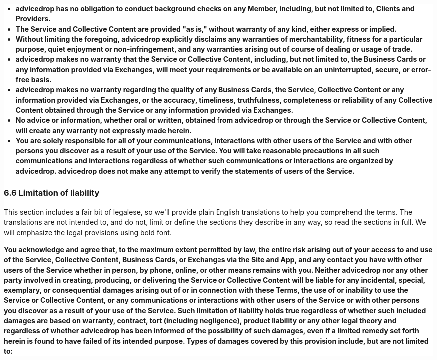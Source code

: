 * **advicedrop has no obligation to conduct background checks on any Member,
  including, but not limited to, Clients and Providers.**
* **The Service and Collective Content are provided "as is," without
  warranty of any kind, either express or implied.**
* **Without limiting the foregoing, advicedrop explicitly disclaims any
  warranties of merchantability, fitness for a particular purpose, quiet
  enjoyment or non-infringement, and any warranties arising out of course
  of dealing or usage of trade.**
* **advicedrop makes no warranty that the Service or Collective Content,
  including, but not limited to, the Business Cards or any information
  provided via Exchanges, will meet your requirements or be available on
  an uninterrupted, secure, or error-free basis.**
* **advicedrop makes no warranty regarding the quality of any Business Cards,
  the Service, Collective Content or any information provided via
  Exchanges, or the accuracy, timeliness, truthfulness, completeness or
  reliability of any Collective Content obtained through the Service or
  any information provided via Exchanges.**
* **No advice or information, whether oral or written, obtained from advicedrop
  or through the Service or Collective Content, will create any warranty
  not expressly made herein.**
* **You are solely responsible for all of your communications,
  interactions with other users of the Service and with other persons you
  discover as a result of your use of the Service. You will take
  reasonable precautions in all such communications and interactions
  regardless of whether such communications or interactions are organized
  by advicedrop. advicedrop does not make any attempt to verify the statements of
  users of the Service.**
    
### 6.6 Limitation of liability
    
This section includes a fair bit of legalese, so we'll provide plain
English translations to help you comprehend the terms. The translations are
not intended to, and do not, limit or define the sections they describe in
any way, so read the sections in full. We will emphasize the legal
provisions using bold font.

**You acknowledge and agree that, to the maximum extent permitted by law,
the entire risk arising out of your access to and use of the Service,
Collective Content, Business Cards, or Exchanges via the Site and App, and
any contact you have with other users of the Service whether in person, by
phone, online, or other means remains with you. Neither advicedrop nor any other
party involved in creating, producing, or delivering the Service or
Collective Content will be liable for any incidental, special, exemplary,
or consequential damages arising out of or in connection with these Terms,
the use of or inability to use the Service or Collective Content, or any
communications or interactions with other users of the Service or with
other persons you discover as a result of your use of the Service. Such
limitation of liability holds true regardless of whether such included
damages are based on warranty, contract, tort (including negligence),
product liability or any other legal theory and regardless of whether advicedrop
has been informed of the possibility of such damages, even if a limited
remedy set forth herein is found to have failed of its intended purpose.
Types of damages covered by this provision include, but are not limited
to:**
